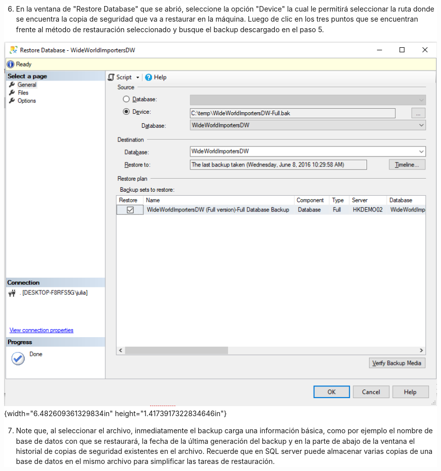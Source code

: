 6.  En la ventana de "Restore Database" que se abrió, seleccione la
    opción "Device" la cual le permitirá seleccionar la ruta donde se
    encuentra la copia de seguridad que va a restaurar en la máquina.
    Luego de clic en los tres puntos que se encuentran frente al método
    de restauración seleccionado y busque el backup descargado en el
    paso 5.

![](imagesT3/media/image2.png){width="6.482609361329834in"
height="1.4173917322834646in"}

7.  Note que, al seleccionar el archivo, inmediatamente el backup carga
    una información básica, como por ejemplo el nombre de base de datos
    con que se restaurará, la fecha de la última generación del backup y
    en la parte de abajo de la ventana el historial de copias de
    seguridad existentes en el archivo. Recuerde que en SQL server puede
    almacenar varias copias de una base de datos en el mismo archivo
    para simplificar las tareas de restauración.

